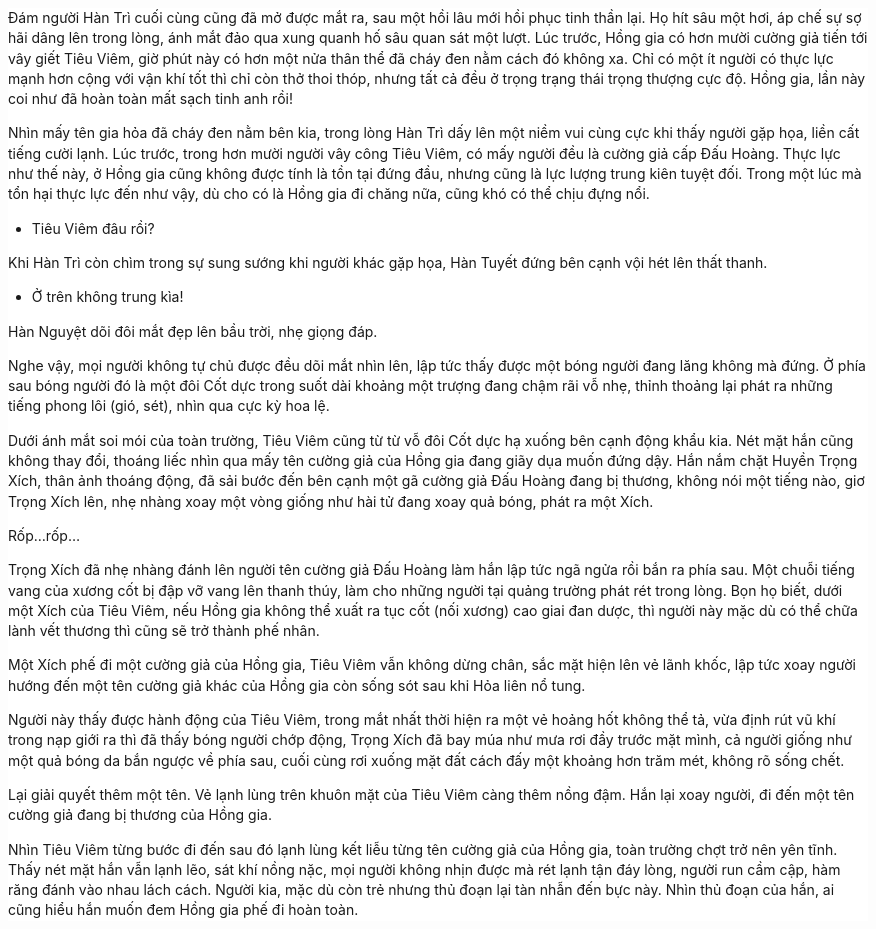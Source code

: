 Đám người Hàn Trì cuối cùng cũng đã mở được mắt ra, sau một hồi lâu mới hồi phục tinh thần lại. Họ hít sâu một hơi, áp chế sự sợ hãi dâng lên trong lòng, ánh mắt đảo qua xung quanh hố sâu quan sát một lượt. Lúc trước, Hồng gia có hơn mười cường giả tiến tới vây giết Tiêu Viêm, giờ phút này có hơn một nửa thân thể đã cháy đen nằm cách đó không xa. Chỉ có một ít người có thực lực mạnh hơn cộng với vận khí tốt thì chỉ còn thở thoi thóp, nhưng tất cả đều ở trọng trạng thái trọng thượng cực độ. Hồng gia, lần này coi như đã hoàn toàn mất sạch tinh anh rồi!

Nhìn mấy tên gia hỏa đã cháy đen nằm bên kia, trong lòng Hàn Trì dấy lên một niềm vui cùng cực khi thấy người gặp họa, liền cất tiếng cười lạnh. Lúc trước, trong hơn mười người vây công Tiêu Viêm, có mấy người đều là cường giả cấp Đấu Hoàng. Thực lực như thế này, ở Hồng gia cũng không được tính là tồn tại đứng đầu, nhưng cũng là lực lượng trung kiên tuyệt đối. Trong một lúc mà tổn hại thực lực đến như vậy, dù cho có là Hồng gia đi chăng nữa, cũng khó có thể chịu đựng nổi.

- Tiêu Viêm đâu rồi?

Khi Hàn Trì còn chìm trong sự sung sướng khi người khác gặp họa, Hàn Tuyết đứng bên cạnh vội hét lên thất thanh.

- Ở trên không trung kìa!

Hàn Nguyệt dõi đôi mắt đẹp lên bầu trời, nhẹ giọng đáp.

Nghe vậy, mọi người không tự chủ được đều dõi mắt nhìn lên, lập tức thấy được một bóng người đang lăng không mà đứng. Ở phía sau bóng người đó là một đôi Cốt dực trong suốt dài khoảng một trượng đang chậm rãi vỗ nhẹ, thỉnh thoảng lại phát ra những tiếng phong lôi (gió, sét), nhìn qua cực kỳ hoa lệ.

Dưới ánh mắt soi mói của toàn trường, Tiêu Viêm cũng từ từ vỗ đôi Cốt dực hạ xuống bên cạnh động khẩu kia. Nét mặt hắn cũng không thay đổi, thoáng liếc nhìn qua mấy tên cường giả của Hồng gia đang giãy dụa muốn đứng dậy. Hắn nắm chặt Huyền Trọng Xích, thân ảnh thoáng động, đã sải bước đến bên cạnh một gã cường giả Đấu Hoàng đang bị thương, không nói một tiếng nào, giơ Trọng Xích lên, nhẹ nhàng xoay một vòng giống như hài tử đang xoay quả bóng, phát ra một Xích.

Rốp…rốp…

Trọng Xích đã nhẹ nhàng đánh lên người tên cường giả Đấu Hoàng làm hắn lập tức ngã ngửa rồi bắn ra phía sau. Một chuỗi tiếng vang của xương cốt bị đập vỡ vang lên thanh thúy, làm cho những người tại quảng trường phát rét trong lòng. Bọn họ biết, dưới một Xích của Tiêu Viêm, nếu Hồng gia không thể xuất ra tục cốt (nối xương) cao giai đan dược, thì người này mặc dù có thể chữa lành vết thương thì cũng sẽ trở thành phế nhân.

Một Xích phế đi một cường giả của Hồng gia, Tiêu Viêm vẫn không dừng chân, sắc mặt hiện lên vẻ lãnh khốc, lập tức xoay người hướng đến một tên cường giả khác của Hồng gia còn sống sót sau khi Hỏa liên nổ tung.

Người này thấy được hành động của Tiêu Viêm, trong mắt nhất thời hiện ra một vẻ hoảng hốt không thể tả, vừa định rút vũ khí trong nạp giới ra thì đã thấy bóng người chớp động, Trọng Xích đã bay múa như mưa rơi đầy trước mặt mình, cả người giống như một quả bóng da bắn ngược về phía sau, cuối cùng rơi xuống mặt đất cách đấy một khoảng hơn trăm mét, không rõ sống chết.

Lại giải quyết thêm một tên. Vẻ lạnh lùng trên khuôn mặt của Tiêu Viêm càng thêm nồng đậm. Hắn lại xoay người, đi đến một tên cường giả đang bị thương của Hồng gia.

Nhìn Tiêu Viêm từng bước đi đến sau đó lạnh lùng kết liễu từng tên cường giả của Hồng gia, toàn trường chợt trở nên yên tĩnh. Thấy nét mặt hắn vẫn lạnh lẽo, sát khí nồng nặc, mọi người không nhịn được mà rét lạnh tận đáy lòng, người run cầm cập, hàm răng đánh vào nhau lách cách. Người kia, mặc dù còn trẻ nhưng thủ đoạn lại tàn nhẫn đến bực này. Nhìn thủ đoạn của hắn, ai cũng hiểu hắn muốn đem Hồng gia phế đi hoàn toàn.
